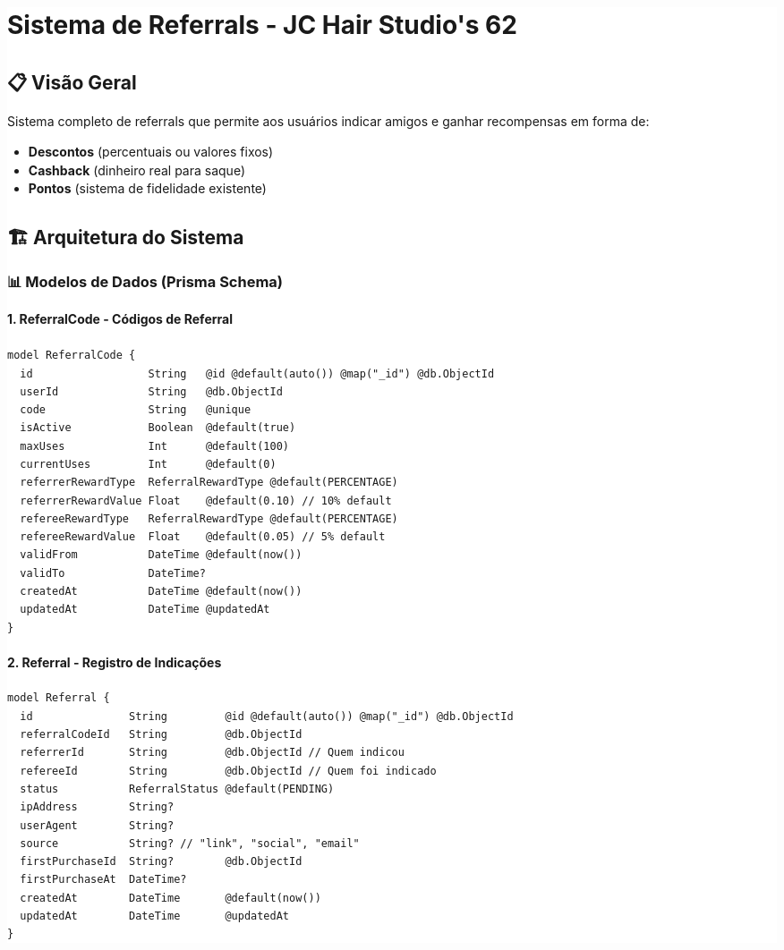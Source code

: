 # Sistema de Referrals - JC Hair Studio's 62

## 📋 Visão Geral

Sistema completo de referrals que permite aos usuários indicar amigos e ganhar recompensas em forma de:
- **Descontos** (percentuais ou valores fixos)
- **Cashback** (dinheiro real para saque)
- **Pontos** (sistema de fidelidade existente)

## 🏗️ Arquitetura do Sistema

### 📊 Modelos de Dados (Prisma Schema)

#### 1. **ReferralCode** - Códigos de Referral
```prisma
model ReferralCode {
  id                  String   @id @default(auto()) @map("_id") @db.ObjectId
  userId              String   @db.ObjectId
  code                String   @unique
  isActive            Boolean  @default(true)
  maxUses             Int      @default(100)
  currentUses         Int      @default(0)
  referrerRewardType  ReferralRewardType @default(PERCENTAGE)
  referrerRewardValue Float    @default(0.10) // 10% default
  refereeRewardType   ReferralRewardType @default(PERCENTAGE)
  refereeRewardValue  Float    @default(0.05) // 5% default
  validFrom           DateTime @default(now())
  validTo             DateTime?
  createdAt           DateTime @default(now())
  updatedAt           DateTime @updatedAt
}
```

#### 2. **Referral** - Registro de Indicações
```prisma
model Referral {
  id               String         @id @default(auto()) @map("_id") @db.ObjectId
  referralCodeId   String         @db.ObjectId
  referrerId       String         @db.ObjectId // Quem indicou
  refereeId        String         @db.ObjectId // Quem foi indicado
  status           ReferralStatus @default(PENDING)
  ipAddress        String?
  userAgent        String?
  source           String? // "link", "social", "email"
  firstPurchaseId  String?        @db.ObjectId
  firstPurchaseAt  DateTime?
  createdAt        DateTime       @default(now())
  updatedAt        DateTime       @updatedAt
}
```
